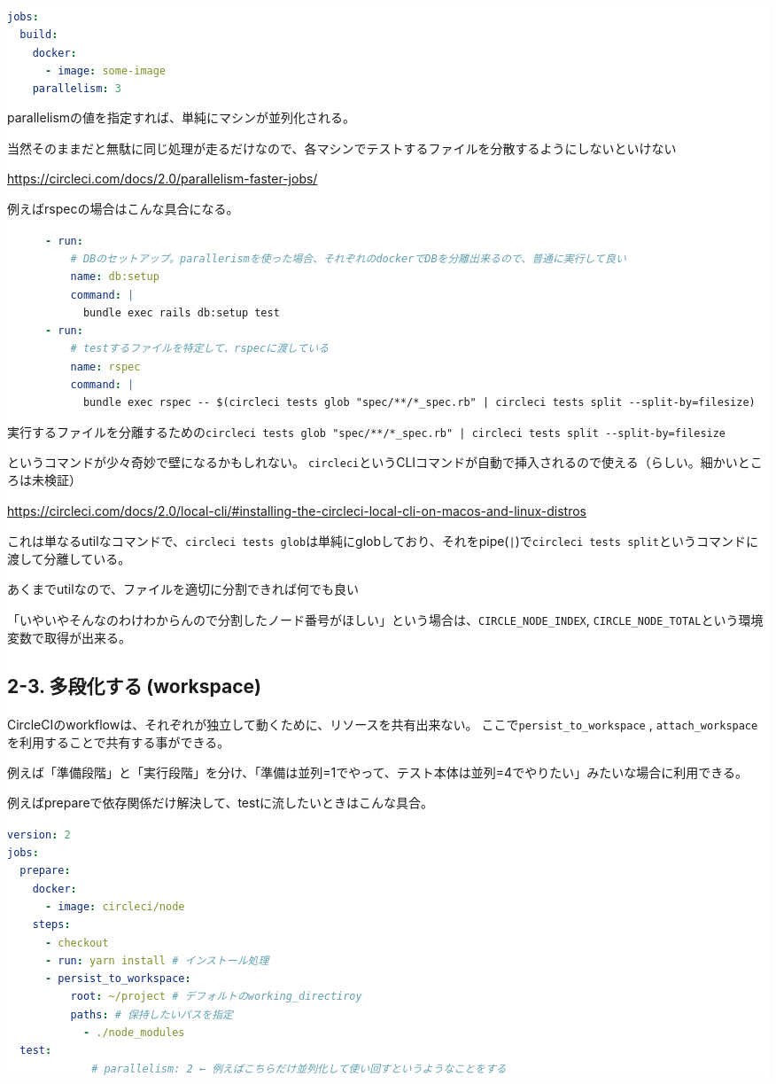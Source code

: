 ```yml
jobs:
  build:
    docker:
      - image: some-image
    parallelism: 3
```
parallelismの値を指定すれば、単純にマシンが並列化される。

当然そのままだと無駄に同じ処理が走るだけなので、各マシンでテストするファイルを分散するようにしないといけない

https://circleci.com/docs/2.0/parallelism-faster-jobs/

例えばrspecの場合はこんな具合になる。


```yml
      - run:
          # DBのセットアップ。parallerismを使った場合、それぞれのdockerでDBを分離出来るので、普通に実行して良い
          name: db:setup
          command: |
            bundle exec rails db:setup test
      - run:
          # testするファイルを特定して、rspecに渡している
          name: rspec
          command: |
            bundle exec rspec -- $(circleci tests glob "spec/**/*_spec.rb" | circleci tests split --split-by=filesize)
```

実行するファイルを分離するための`circleci tests glob "spec/**/*_spec.rb" | circleci tests split --split-by=filesize`

というコマンドが少々奇妙で壁になるかもしれない。
`circleci`というCLIコマンドが自動で挿入されるので使える（らしい。細かいところは未検証）

https://circleci.com/docs/2.0/local-cli/#installing-the-circleci-local-cli-on-macos-and-linux-distros

これは単なるutilなコマンドで、`circleci tests glob`は単純にglobしており、それをpipe(`|`)で`circleci tests split`というコマンドに渡して分離している。

あくまでutilなので、ファイルを適切に分割できれば何でも良い

「いやいやそんなのわけわからんので分割したノード番号がほしい」という場合は、`CIRCLE_NODE_INDEX`, `CIRCLE_NODE_TOTAL`という環境変数で取得が出来る。


## 2-3. 多段化する (workspace)

CircleCIのworkflowは、それぞれが独立して動くために、リソースを共有出来ない。
ここで`persist_to_workspace` , `attach_workspace`を利用することで共有する事ができる。

例えば「準備段階」と「実行段階」を分け、「準備は並列=1でやって、テスト本体は並列=4でやりたい」みたいな場合に利用できる。

例えばprepareで依存関係だけ解決して、testに流したいときはこんな具合。

```yml
version: 2
jobs:
  prepare:
    docker:
      - image: circleci/node
    steps:
      - checkout
      - run: yarn install # インストール処理
      - persist_to_workspace:
          root: ~/project # デフォルトのworking_directiroy
          paths: # 保持したいパスを指定
            - ./node_modules 
  test:
　　　　　　　　# parallelism: 2 ← 例えばこちらだけ並列化して使い回すというようなことをする
```